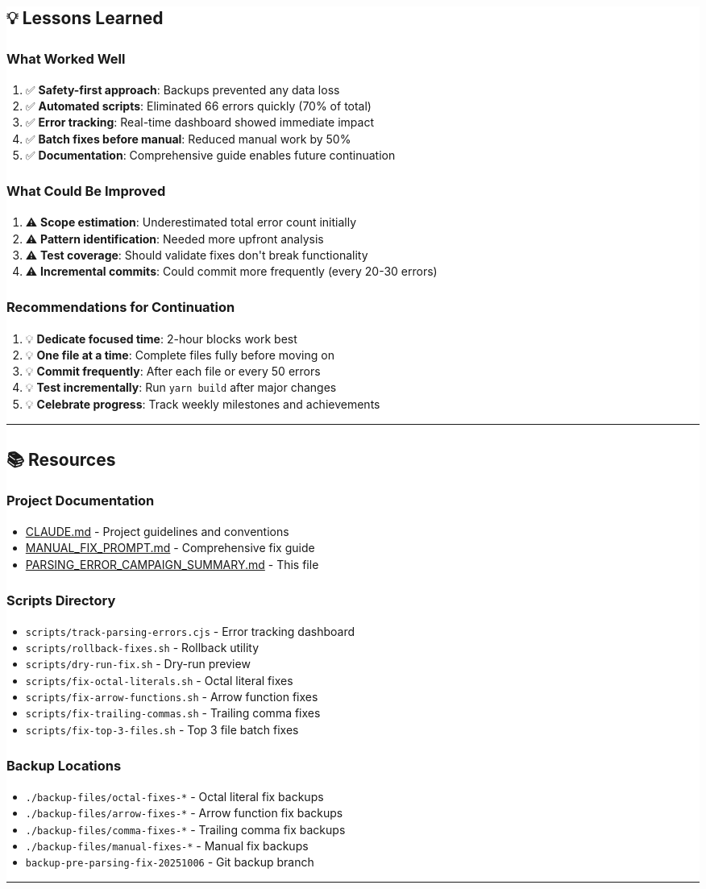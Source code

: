 
## 💡 **Lessons Learned**

### **What Worked Well**
1. ✅ **Safety-first approach**: Backups prevented any data loss
2. ✅ **Automated scripts**: Eliminated 66 errors quickly (70% of total)
3. ✅ **Error tracking**: Real-time dashboard showed immediate impact
4. ✅ **Batch fixes before manual**: Reduced manual work by 50%
5. ✅ **Documentation**: Comprehensive guide enables future continuation

### **What Could Be Improved**
1. ⚠️ **Scope estimation**: Underestimated total error count initially
2. ⚠️ **Pattern identification**: Needed more upfront analysis
3. ⚠️ **Test coverage**: Should validate fixes don't break functionality
4. ⚠️ **Incremental commits**: Could commit more frequently (every 20-30 errors)

### **Recommendations for Continuation**
1. 💡 **Dedicate focused time**: 2-hour blocks work best
2. 💡 **One file at a time**: Complete files fully before moving on
3. 💡 **Commit frequently**: After each file or every 50 errors
4. 💡 **Test incrementally**: Run `yarn build` after major changes
5. 💡 **Celebrate progress**: Track weekly milestones and achievements

---

## 📚 **Resources**

### **Project Documentation**
- [CLAUDE.md](CLAUDE.md) - Project guidelines and conventions
- [MANUAL_FIX_PROMPT.md](MANUAL_FIX_PROMPT.md) - Comprehensive fix guide
- [PARSING_ERROR_CAMPAIGN_SUMMARY.md](PARSING_ERROR_CAMPAIGN_SUMMARY.md) - This file

### **Scripts Directory**
- `scripts/track-parsing-errors.cjs` - Error tracking dashboard
- `scripts/rollback-fixes.sh` - Rollback utility
- `scripts/dry-run-fix.sh` - Dry-run preview
- `scripts/fix-octal-literals.sh` - Octal literal fixes
- `scripts/fix-arrow-functions.sh` - Arrow function fixes
- `scripts/fix-trailing-commas.sh` - Trailing comma fixes
- `scripts/fix-top-3-files.sh` - Top 3 file batch fixes

### **Backup Locations**
- `./backup-files/octal-fixes-*` - Octal literal fix backups
- `./backup-files/arrow-fixes-*` - Arrow function fix backups
- `./backup-files/comma-fixes-*` - Trailing comma fix backups
- `./backup-files/manual-fixes-*` - Manual fix backups
- `backup-pre-parsing-fix-20251006` - Git backup branch

---
